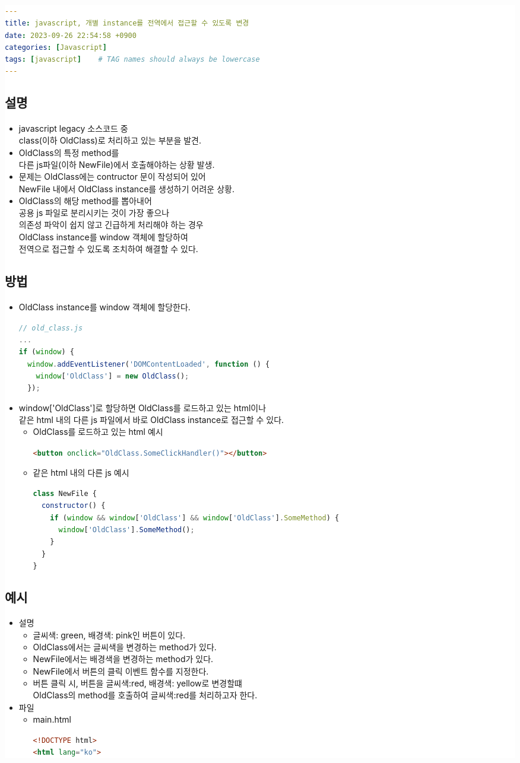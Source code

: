 ```yaml
---
title: javascript, 개별 instance를 전역에서 접근할 수 있도록 변경
date: 2023-09-26 22:54:58 +0900
categories: [Javascript]
tags: [javascript]    # TAG names should always be lowercase
---
```


## 설명
- javascript legacy 소스코드 중   
  class(이하 OldClass)로 처리하고 있는 부분을 발견.  
- OldClass의 특정 method를     
  다른 js파일(이하 NewFile)에서 호출해야하는 상황 발생.  
- 문제는 OldClass에는 contructor 문이 작성되어 있어  
  NewFile 내에서 OldClass instance를 생성하기 어려운 상황.  
- OldClass의 해당 method를 뽑아내어   
  공용 js 파일로 분리시키는 것이 가장 좋으나  
  의존성 파악이 쉽지 않고 긴급하게 처리해야 하는 경우  
  OldClass instance를 window 객체에 할당하여  
  전역으로 접근할 수 있도록 조치하여 해결할 수 있다.  

## 방법
- OldClass instance를 window 객체에 할당한다.  
  ```javascript  
  // old_class.js  
  ...  
  if (window) {  
    window.addEventListener('DOMContentLoaded', function () {  
      window['OldClass'] = new OldClass();  
    });  
  ```  
- window['OldClass']로 할당하면 OldClass를 로드하고 있는 html이나   
  같은 html 내의 다른 js 파일에서 바로 OldClass instance로 접근할 수 있다.  
    - OldClass를 로드하고 있는 html 예시  
      ```html  
      <button onclick="OldClass.SomeClickHandler()"></button>  
      ```  
    - 같은 html 내의 다른 js 예시  
      ```javascript  
      class NewFile {  
        constructor() {  
          if (window && window['OldClass'] && window['OldClass'].SomeMethod) {  
            window['OldClass'].SomeMethod();  
          }  
        }  
      }  
      ```  

## 예시
- 설명  
    - 글씨색: green, 배경색: pink인 버튼이 있다.  
    - OldClass에서는 글씨색을 변경하는 method가 있다.  
    - NewFile에서는 배경색을 변경하는 method가 있다.  
    - NewFile에서 버튼의 클릭 이벤트 함수를 지정한다.  
    - 버튼 클릭 시, 버튼을 글씨색:red, 배경색: yellow로 변경할떄  
      OldClass의 method를 호출하여 글씨색:red를 처리하고자 한다.  
- 파일  
    - main.html  
      ```html  
      <!DOCTYPE html>  
      <html lang="ko">  
